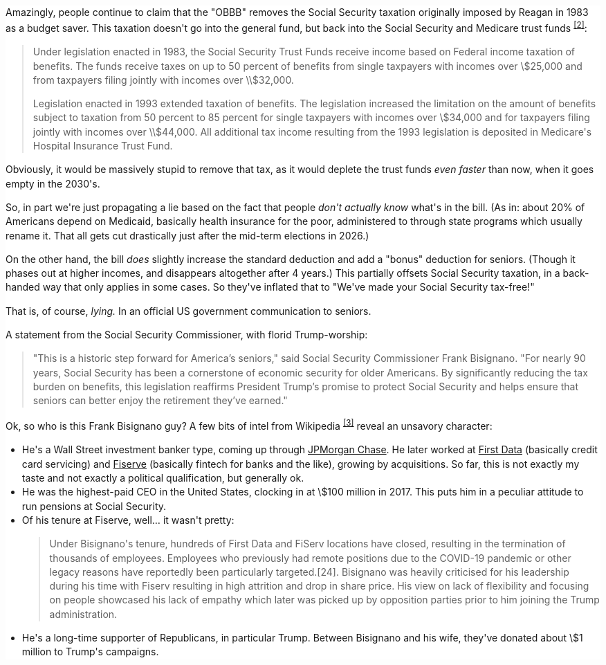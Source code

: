 Amazingly, people continue to claim that the "OBBB" removes the Social Security taxation
originally imposed by Reagan in 1983 as a budget saver.  This taxation doesn't go into the
general fund, but back into the Social Security and Medicare trust
funds <sup id="fn2a">[[2]](#fn2)</sup>:  

> Under legislation enacted in 1983, the Social Security Trust Funds receive income based
> on Federal income taxation of benefits. The funds receive taxes on up to 50 percent of
> benefits from single taxpayers with incomes over \\$25,000 and from taxpayers filing
> jointly with incomes over \\$32,000.  
>  
> Legislation enacted in 1993 extended taxation of benefits. The legislation increased the
> limitation on the amount of benefits subject to taxation from 50 percent to 85 percent
> for single taxpayers with incomes over \\$34,000 and for taxpayers filing jointly with
> incomes over \\$44,000. All additional tax income resulting from the 1993 legislation is
> deposited in Medicare's Hospital Insurance Trust Fund.  

Obviously, it would be massively stupid to remove that tax, as it would deplete the trust
funds _even faster_ than now, when it goes empty in the 2030's.

So, in part we're just propagating a lie based on the fact that people _don't actually know_
what's in the bill.  (As in: about 20% of Americans depend on Medicaid, basically health
insurance for the poor, administered to through state programs which usually rename it.
That all gets cut drastically just after the mid-term elections in 2026.)

On the other hand, the bill _does_ slightly increase the standard deduction and add a
"bonus" deduction for seniors.  (Though it phases out at higher incomes, and disappears
altogether after 4 years.)  This partially offsets Social Security taxation, in a
back-handed way that only applies in some cases. So they've inflated that to "We've made
your Social Security tax-free!"  

That is, of course, _lying._  In an official US government communication to seniors.  

A statement from the Social Security Commissioner, with florid Trump-worship:  

> "This is a historic step forward for America’s seniors," said Social Security
> Commissioner Frank Bisignano. "For nearly 90 years, Social Security has been a
> cornerstone of economic security for older Americans. By significantly reducing the tax
> burden on benefits, this legislation reaffirms President Trump’s promise to protect
> Social Security and helps ensure that seniors can better enjoy the retirement they’ve
> earned."  

Ok, so who is this Frank Bisignano guy?   A few bits of intel from
Wikipedia <sup id="fn3a">[[3]](#fn3)</sup> reveal an unsavory character:  
- He's a Wall Street investment banker type, coming up through
  [JPMorgan Chase](https://en.wikipedia.org/wiki/JPMorgan_Chase).
  He later worked at [First Data](https://en.wikipedia.org/wiki/First_Data) (basically
  credit card servicing) and [Fiserve](https://en.wikipedia.org/wiki/Fiserv) (basically
  fintech for banks and the like), growing by acquisitions.  So far, this is not exactly
  my taste and not exactly a political qualification, but generally ok.  
- He was the highest-paid CEO in the United States, clocking in at \\$100 million
  in 2017.  This puts him in a peculiar attitude to run pensions at Social Security.  
- Of his tenure at Fiserve, well&hellip; it wasn't pretty:  
  > Under Bisignano's tenure, hundreds of First Data and FiServ locations have closed,
  > resulting in the termination of thousands of employees. Employees who previously had
  > remote positions due to the COVID-19 pandemic or other legacy reasons have reportedly
  > been particularly targeted.[24]. Bisignano was heavily criticised for his leadership
  > during his time with Fiserv resulting in high attrition and drop in share price. His
  > view on lack of flexibility and focusing on people showcased his lack of empathy which
  > later was picked up by opposition parties prior to him joining the Trump
  > administration.  
- He's a long-time supporter of Republicans, in particular Trump.  Between Bisignano and
  his wife, they've donated about \\$1 million to Trump's campaigns.
